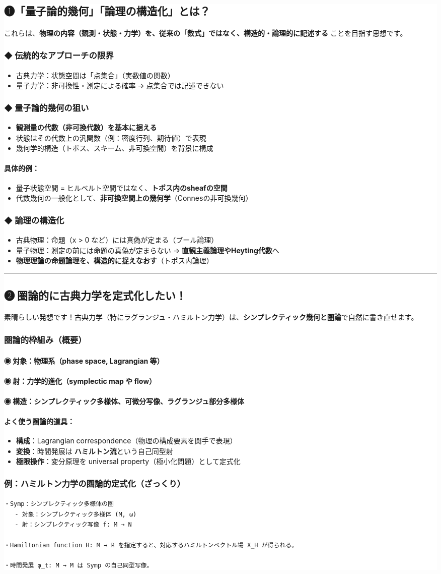 
## ❶「量子論的幾何」「論理の構造化」とは？

これらは、**物理の内容（観測・状態・力学）を、従来の「数式」ではなく、構造的・論理的に記述する** ことを目指す思想です。

### ◆ 伝統的なアプローチの限界
- 古典力学：状態空間は「点集合」（実数値の関数）
- 量子力学：非可換性・測定による確率 → 点集合では記述できない

### ◆ 量子論的幾何の狙い
- **観測量の代数（非可換代数）を基本に据える**
- 状態はその代数上の汎関数（例：密度行列、期待値）で表現
- 幾何学的構造（トポス、スキーム、非可換空間）を背景に構成

#### 具体的例：
- 量子状態空間 = ヒルベルト空間ではなく、**トポス内のsheafの空間**
- 代数幾何の一般化として、**非可換空間上の幾何学**（Connesの非可換幾何）

### ◆ 論理の構造化
- 古典物理：命題（x > 0 など）には真偽が定まる（ブール論理）
- 量子物理：測定の前には命題の真偽が定まらない → **直観主義論理やHeyting代数**へ
- **物理理論の命題論理を、構造的に捉えなおす**（トポス内論理）

---

## ❷ 圏論的に古典力学を定式化したい！

素晴らしい発想です！古典力学（特にラグランジュ・ハミルトン力学）は、**シンプレクティック幾何と圏論**で自然に書き直せます。

### 圏論的枠組み（概要）

#### ◉ 対象：物理系（phase space, Lagrangian 等）
#### ◉ 射：力学的進化（symplectic map や flow）
#### ◉ 構造：シンプレクティック多様体、可微分写像、ラグランジュ部分多様体

#### よく使う圏論的道具：
- **構成**：Lagrangian correspondence（物理の構成要素を関手で表現）
- **変換**：時間発展は **ハミルトン流**という自己同型射
- **極限操作**：変分原理を universal property（極小化問題）として定式化

### 例：ハミルトン力学の圏論的定式化（ざっくり）

```text
・Symp：シンプレクティック多様体の圏
   - 対象：シンプレクティック多様体 (M, ω)
   - 射：シンプレクティック写像 f: M → N

・Hamiltonian function H: M → ℝ を指定すると、対応するハミルトンベクトル場 X_H が得られる。

・時間発展 φ_t: M → M は Symp の自己同型写像。
```
